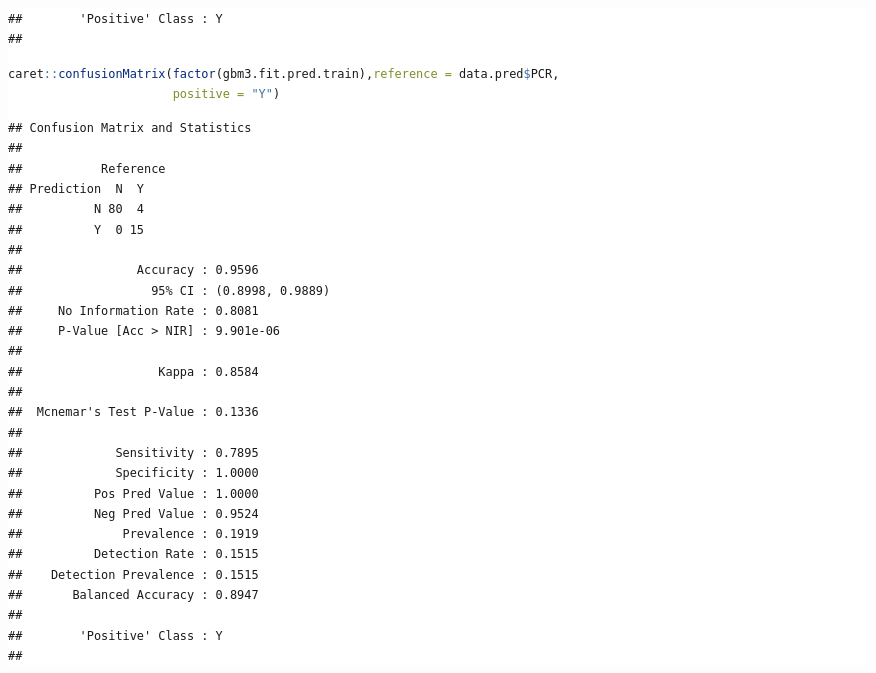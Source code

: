     ##        'Positive' Class : Y              
    ## 

``` r
caret::confusionMatrix(factor(gbm3.fit.pred.train),reference = data.pred$PCR,
                       positive = "Y")
```

    ## Confusion Matrix and Statistics
    ## 
    ##           Reference
    ## Prediction  N  Y
    ##          N 80  4
    ##          Y  0 15
    ##                                           
    ##                Accuracy : 0.9596          
    ##                  95% CI : (0.8998, 0.9889)
    ##     No Information Rate : 0.8081          
    ##     P-Value [Acc > NIR] : 9.901e-06       
    ##                                           
    ##                   Kappa : 0.8584          
    ##                                           
    ##  Mcnemar's Test P-Value : 0.1336          
    ##                                           
    ##             Sensitivity : 0.7895          
    ##             Specificity : 1.0000          
    ##          Pos Pred Value : 1.0000          
    ##          Neg Pred Value : 0.9524          
    ##              Prevalence : 0.1919          
    ##          Detection Rate : 0.1515          
    ##    Detection Prevalence : 0.1515          
    ##       Balanced Accuracy : 0.8947          
    ##                                           
    ##        'Positive' Class : Y               
    ## 
